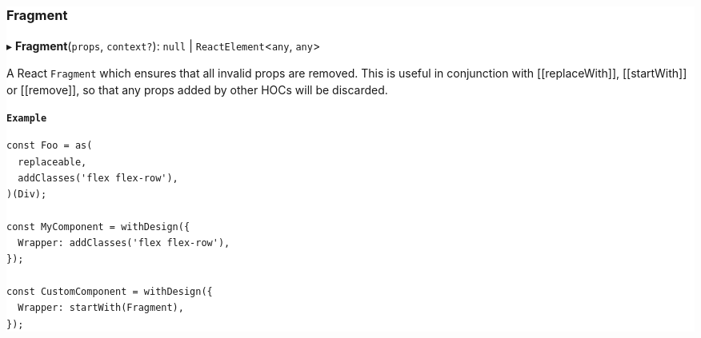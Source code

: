 ### Fragment

▸ **Fragment**(`props`, `context?`): ``null`` \| `ReactElement`<`any`, `any`\>

A React `Fragment` which ensures that all invalid props are removed.
This is useful in conjunction with [[replaceWith]], [[startWith]]
or [[remove]], so that any props added by other HOCs will be discarded.

**`Example`**

```
const Foo = as(
  replaceable,
  addClasses('flex flex-row'),
)(Div);

const MyComponent = withDesign({
  Wrapper: addClasses('flex flex-row'),
});

const CustomComponent = withDesign({
  Wrapper: startWith(Fragment),
});
```
